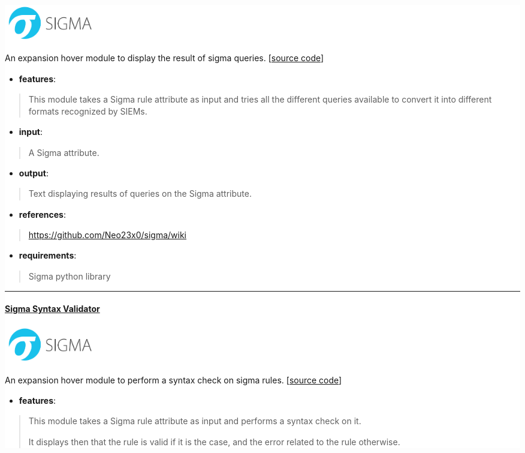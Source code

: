 <img src=../logos/sigma.png height=60>

An expansion hover module to display the result of sigma queries.
[[source code](https://github.com/MISP/misp-modules/tree/main/misp_modules/modules/expansion/sigma_queries.py)]

- **features**:
>This module takes a Sigma rule attribute as input and tries all the different queries available to convert it into different formats recognized by SIEMs.

- **input**:
>A Sigma attribute.

- **output**:
>Text displaying results of queries on the Sigma attribute.

- **references**:
>https://github.com/Neo23x0/sigma/wiki

- **requirements**:
>Sigma python library

-----

#### [Sigma Syntax Validator](https://github.com/MISP/misp-modules/tree/main/misp_modules/modules/expansion/sigma_syntax_validator.py)

<img src=../logos/sigma.png height=60>

An expansion hover module to perform a syntax check on sigma rules.
[[source code](https://github.com/MISP/misp-modules/tree/main/misp_modules/modules/expansion/sigma_syntax_validator.py)]

- **features**:
>This module takes a Sigma rule attribute as input and performs a syntax check on it.
>
>It displays then that the rule is valid if it is the case, and the error related to the rule otherwise.

